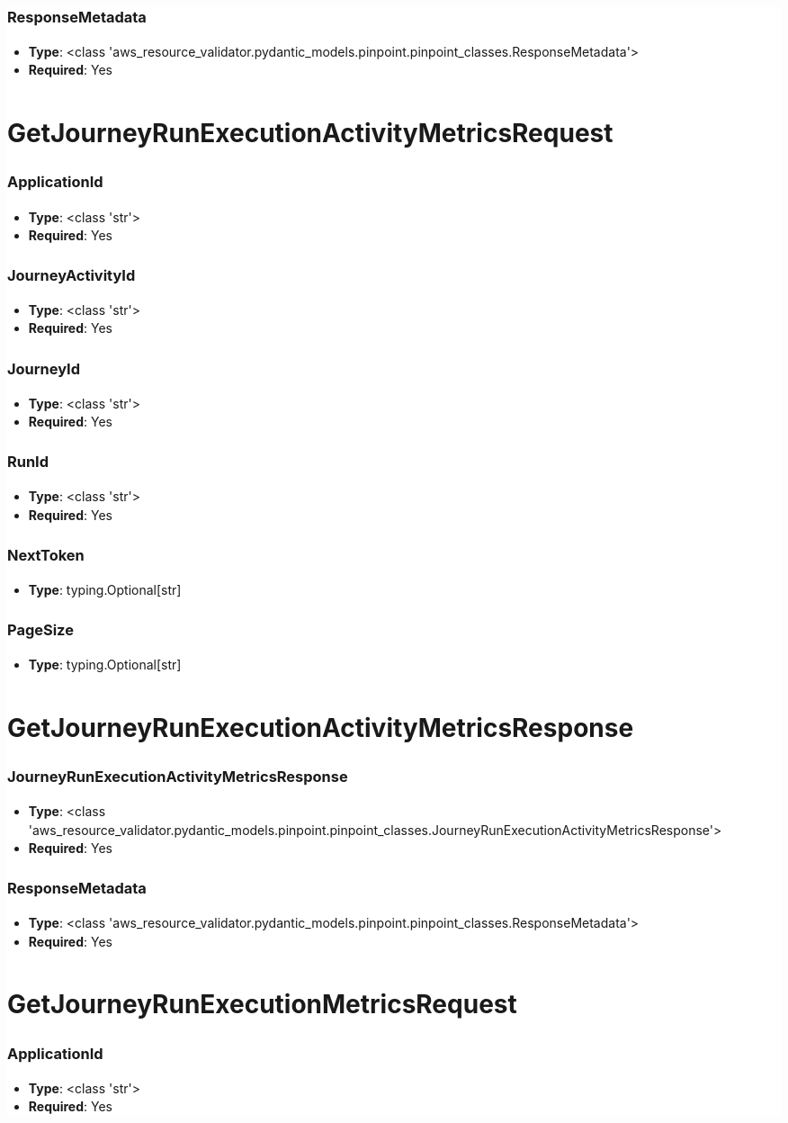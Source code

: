 ### ResponseMetadata
- **Type**: <class 'aws_resource_validator.pydantic_models.pinpoint.pinpoint_classes.ResponseMetadata'>
- **Required**: Yes


# GetJourneyRunExecutionActivityMetricsRequest

### ApplicationId
- **Type**: <class 'str'>
- **Required**: Yes

### JourneyActivityId
- **Type**: <class 'str'>
- **Required**: Yes

### JourneyId
- **Type**: <class 'str'>
- **Required**: Yes

### RunId
- **Type**: <class 'str'>
- **Required**: Yes

### NextToken
- **Type**: typing.Optional[str]

### PageSize
- **Type**: typing.Optional[str]


# GetJourneyRunExecutionActivityMetricsResponse

### JourneyRunExecutionActivityMetricsResponse
- **Type**: <class 'aws_resource_validator.pydantic_models.pinpoint.pinpoint_classes.JourneyRunExecutionActivityMetricsResponse'>
- **Required**: Yes

### ResponseMetadata
- **Type**: <class 'aws_resource_validator.pydantic_models.pinpoint.pinpoint_classes.ResponseMetadata'>
- **Required**: Yes


# GetJourneyRunExecutionMetricsRequest

### ApplicationId
- **Type**: <class 'str'>
- **Required**: Yes
